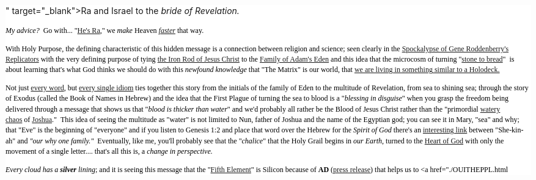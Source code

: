 " target="_blank">Ra and Israel</a> to the <i>bride of Revelation.  </i></font></span></p><p style="color:rgb(0,0,0);font-family:Arial,Verdana,sans-serif;font-size:12px;text-align:start"><span style='font-family:"times new roman",times,serif'><i>My advice?  </i>Go with... &quot;<a href="https://twitter.com/yitsheyzeus" target="_blank">He&#39;s Ra</a>,&quot; we <i>make</i> Heaven <i><a href="./2017/07/lets-go-skinny-dipping-come-on-itll-be_6.html" target="_blank">faster</a></i> that way.</span></p><p style="color:rgb(0,0,0);font-family:Arial,Verdana,sans-serif;font-size:12px;text-align:start"><span style='font-family:"times new roman",times,serif'><font color="#000000">With Holy Purpose, the defining characteristic of this hidden message is a connection between religion and science; seen clearly in the <a href="./2017/06/id5-i-am-stone.html" target="_blank">Spockalypse of Gene Roddenberry&#39;s Replicators</a> with the very defining purpose of tying <a href="https://fromthemachine.org/ADAMSROD.html" target="_blank">the Iron Rod of Jesus Christ</a> to the <a href="./2017-06-30-id5-i-am-stone.html" target="_blank">Family of Adam&#39;s Eden</a> and this idea that the microcosm of turning &quot;<a href="http://medium.com/by-the-force-of-key-strokes/in-the-land-of-flowing-milfs-and-honies-we-are-in-the-do-me-of-the-rock-d6e7265536e6" target="_blank">stone to bread</a>&quot;  is about learning that&#39;s what God thinks we should do with this <i>newfound knowledge</i> that &quot;The Matrix&quot; is our world, that <a href="https://fromthemachine.org/HASHEMB.html" target="_blank">we are living in something similar to a Holodeck.</a></font></span></p><p style="color:rgb(0,0,0);font-family:Arial,Verdana,sans-serif;font-size:12px;text-align:start"><span style='font-family:"times new roman",times,serif'>Not just <a href="./2017/06/id5-i-am-stone.html" target="_blank">every word</a>, but <a href="https://fromthemachine.org/MIDAS.html" target="_blank">every single idiom</a> ties together this story from the initials of the family of Eden to the multitude of Revelation, from sea to shining sea; through the story of Exodus (called the Book of Names in Hebrew) and the idea that the First Plague of turning the sea to blood is a &quot;<i>blessing in disguise</i>&quot; when you grasp the freedom being delivered through a message that shows us that &quot;<i>blood is thicker than water</i>&quot; and we&#39;d probably all rather be the Blood of Jesus Christ rather than the &quot;primordial <a href="https://en.wikipedia.org/wiki/Nu_(mythology)" target="_blank">watery chaos</a> of <a href="https://en.wikipedia.org/wiki/Joshua" target="_blank">Joshua</a>.&quot;  This idea of seeing the multitude as &quot;water&quot; is not limited to Nun, father of Joshua and the name of the Egyptian god; you can see it in Mary, &quot;sea&quot; and why; that &quot;Eve&quot; is the beginning of &quot;everyone&quot; and if you listen to Genesis 1:2 and place that word over the Hebrew for the <i>Spirit of God</i> there&#39;s an <a href="./2017-06-30-id5-i-am-stone.html" target="_blank">interesting link</a> between &quot;She-kin-ah&quot; and <i>&quot;our why one family.&quot;</i>  Eventually, like me, you&#39;ll probably see that the &quot;<i>chalice</i>&quot; that the Holy Grail begins in <i>our Earth</i>, turned to the <a href="https://www.facebook.com/MinistryOfForbiddenKnowledge/videos/822202857916957" target="_blank">Heart of God</a> with only the movement of a single letter.... that&#39;s all this is, a <i>change in perspective.</i></span></p><p style="color:rgb(0,0,0);font-family:Arial,Verdana,sans-serif;font-size:12px;text-align:start"><span style='font-family:"times new roman",times,serif'><i>Every cloud has a <b>silver</b> lining</i>; and it is seeing this message that the &quot;<a href="./2017-06-08-kismet-kiss-me-taylor.html" target="_blank">Fifth Element</a>&quot; is Silicon because of <b>AD</b> (<a href="https://www.prlog.org/12646889-so-you-think-you-can-tell-heaven-from-hell-fake-blue-skies-from-antagonizing-pain.html" target="_blank">press release</a>) that helps us to <a href="./OUITHEPPL.html